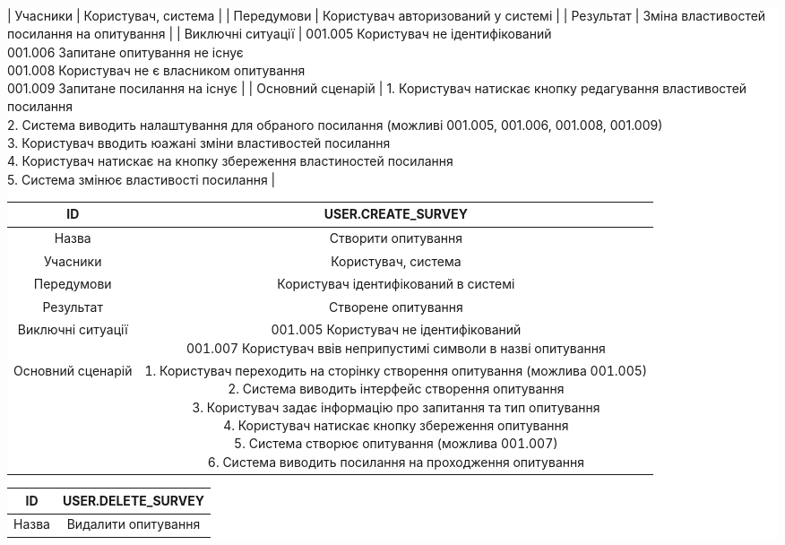 |      Учасники     |                                                                                                                                                                  Користувач, система                                                                                                                                                                   |
|     Передумови    |                                                                                                                                                           Користувач авторизований у системі                                                                                                                                                           |
|     Результат     |                                                                                                                                                       Зміна властивостей посилання на опитування                                                                                                                                                       |
| Виключні ситуації |                                                                                          001.005 Користувач не ідентифікований<br>001.006 Запитане опитування не існує<br>001.008 Користувач не є власником опитування<br>001.009 Запитане посилання на існує                                                                                          |
| Основний сценарій | 1. Користувач натискає кнопку редагування властивостей посилання<br>2. Система виводить налаштування для обраного посилання (можливі 001.005, 001.006, 001.008, 001.009)<br>3. Користувач вводить юажані зміни властивостей посилання<br>4. Користувач натискає на кнопку збереження властиностей посилання<br>5. Система змінює властивості посилання |

|         ID        |                                                                                                                                                                            USER.CREATE_SURVEY                                                                                                                                                                            |
|:-----------------:|:------------------------------------------------------------------------------------------------------------------------------------------------------------------------------------------------------------------------------------------------------------------------------------------------------------------------------------------------------------------------:|
|       Назва       |                                                                                                                                                                           Створити опитування                                                                                                                                                                            |
|      Учасники     |                                                                                                                                                                           Користувач, система                                                                                                                                                                            |
|     Передумови    |                                                                                                                                                                   Користувач ідентифікований в системі                                                                                                                                                                   |
|     Результат     |                                                                                                                                                                           Створене опитування                                                                                                                                                                            |
| Виключні ситуації |                                                                                                                                 001.005 Користувач не ідентифікований<br>001.007 Користувач ввів неприпустимі символи в назві опитування                                                                                                                                 |
| Основний сценарій | 1. Користувач переходить на сторінку створення опитування (можлива 001.005)<br>2. Система виводить інтерфейс створення опитування<br>3. Користувач задає інформацію про запитання та тип опитування<br>4. Користувач натискає кнопку збереження опитування<br>5. Система створює опитування (можлива 001.007)<br>6. Система виводить посилання на проходження опитування |

|         ID        |                                                                                                                          USER.DELETE_SURVEY                                                                                                                          |
|:-----------------:|:--------------------------------------------------------------------------------------------------------------------------------------------------------------------------------------------------------------------------------------------------------------------:|
|       Назва       |                                                                                                                         Видалити опитування                                                                                                                          |